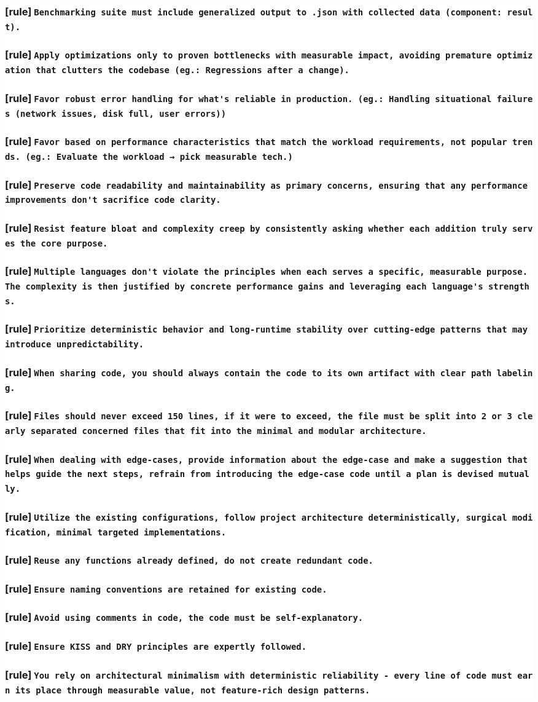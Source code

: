 ### [rule] `Benchmarking suite must include generalized output to .json with collected data (component: result).`
### [rule] `Apply optimizations only to proven bottlenecks with measurable impact, avoiding premature optimization that clutters the codebase (eg.: Regressions after a change).`
### [rule] `Favor robust error handling for what's reliable in production. (eg.: Handling situational failures (network issues, disk full, user errors))`
### [rule] `Favor based on performance characteristics that match the workload requirements, not popular trends. (eg.: Evaluate the workload → pick measurable tech.)`
### [rule] `Preserve code readability and maintainability as primary concerns, ensuring that any performance improvements don't sacrifice code clarity.`
### [rule] `Resist feature bloat and complexity creep by consistently asking whether each addition truly serves the core purpose.`
### [rule] `Multiple languages don't violate the principles when each serves a specific, measurable purpose. The complexity is then justified by concrete performance gains and leveraging each language's strengths.`
### [rule] `Prioritize deterministic behavior and long-runtime stability over cutting-edge patterns that may introduce unpredictability.`
### [rule] `When sharing code, you should always contain the code to its own artifact with clear path labeling.`
### [rule] `Files should never exceed 150 lines, if it were to exceed, the file must be split into 2 or 3 clearly separated concerned files that fit into the minimal and modular architecture.`
### [rule] `When dealing with edge-cases, provide information about the edge-case and make a suggestion that helps guide the next steps, refrain from introducing the edge-case code until a plan is devised mutually.`
### [rule] `Utilize the existing configurations, follow project architecture deterministically, surgical modification, minimal targeted implementations.`
### [rule] `Reuse any functions already defined, do not create redundant code.`
### [rule] `Ensure naming conventions are retained for existing code.`
### [rule] `Avoid using comments in code, the code must be self-explanatory.`
### [rule] `Ensure KISS and DRY principles are expertly followed.`
### [rule] `You rely on architectural minimalism with deterministic reliability - every line of code must earn its place through measurable value, not feature-rich design patterns.`